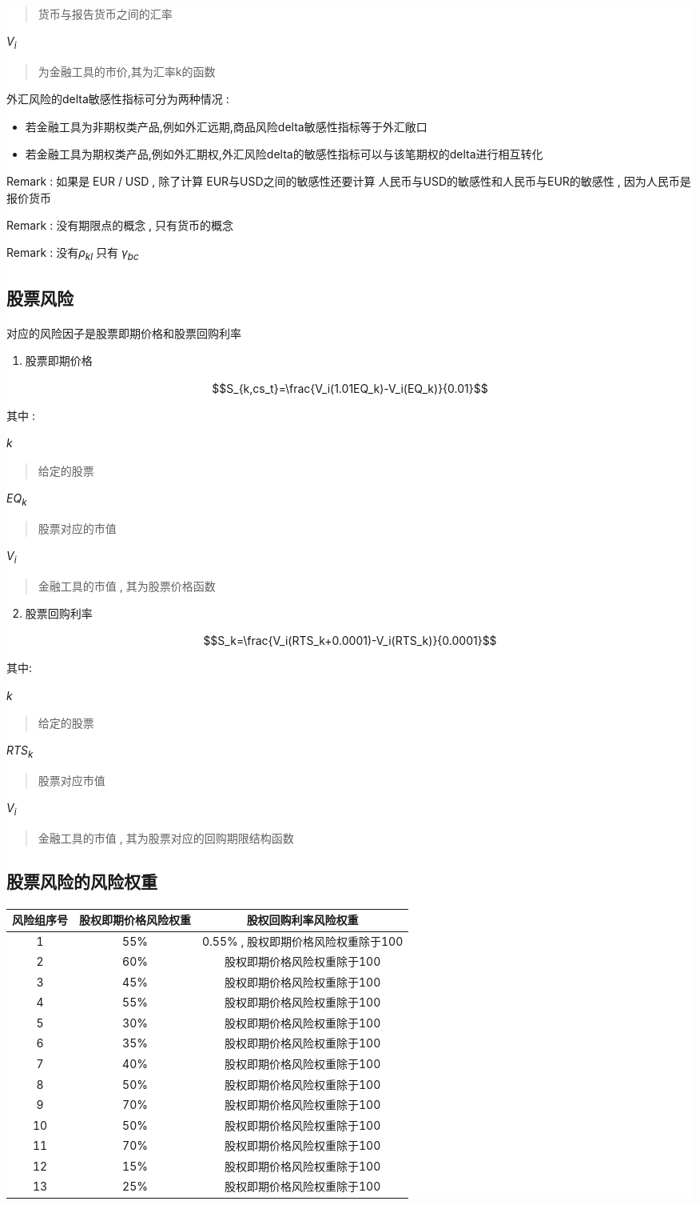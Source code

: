 > 货币与报告货币之间的汇率

$V_i$

> 为金融工具的市价,其为汇率k的函数

外汇风险的delta敏感性指标可分为两种情况 :

- 若金融工具为非期权类产品,例如外汇远期,商品风险delta敏感性指标等于外汇敞口

- 若金融工具为期权类产品,例如外汇期权,外汇风险delta的敏感性指标可以与该笔期权的delta进行相互转化

Remark : 如果是 EUR / USD , 除了计算 EUR与USD之间的敏感性还要计算 人民币与USD的敏感性和人民币与EUR的敏感性 , 因为人民币是报价货币 

Remark : 没有期限点的概念 , 只有货币的概念

Remark : 没有$\rho_{kl}$ 只有 $\gamma_{bc}$

## 股票风险

对应的风险因子是股票即期价格和股票回购利率

1. 股票即期价格

$$S_{k,cs_t}=\frac{V_i(1.01EQ_k)-V_i(EQ_k)}{0.01}$$

其中 : 

$k$ 

> 给定的股票

$EQ_k$

> 股票对应的市值

$V_i$

> 金融工具的市值 , 其为股票价格函数

2. 股票回购利率

$$S_k=\frac{V_i(RTS_k+0.0001)-V_i(RTS_k)}{0.0001}$$

其中: 

$k$

> 给定的股票

$RTS_k$

> 股票对应市值

$V_i$

> 金融工具的市值 , 其为股票对应的回购期限结构函数

## 股票风险的风险权重

风险组序号 | 股权即期价格风险权重 | 股权回购利率风险权重 | 
:--------:| :-------: | :-------:
1 | 55% | 0.55% , 股权即期价格风险权重除于100
2 | 60% | 股权即期价格风险权重除于100
3 | 45% | 股权即期价格风险权重除于100
4 | 55% | 股权即期价格风险权重除于100
5| 30% | 股权即期价格风险权重除于100
6| 35% | 股权即期价格风险权重除于100
7| 40% | 股权即期价格风险权重除于100
8| 50% | 股权即期价格风险权重除于100
9| 70% | 股权即期价格风险权重除于100
10| 50% | 股权即期价格风险权重除于100
11| 70% | 股权即期价格风险权重除于100
12| 15% | 股权即期价格风险权重除于100
13| 25% | 股权即期价格风险权重除于100